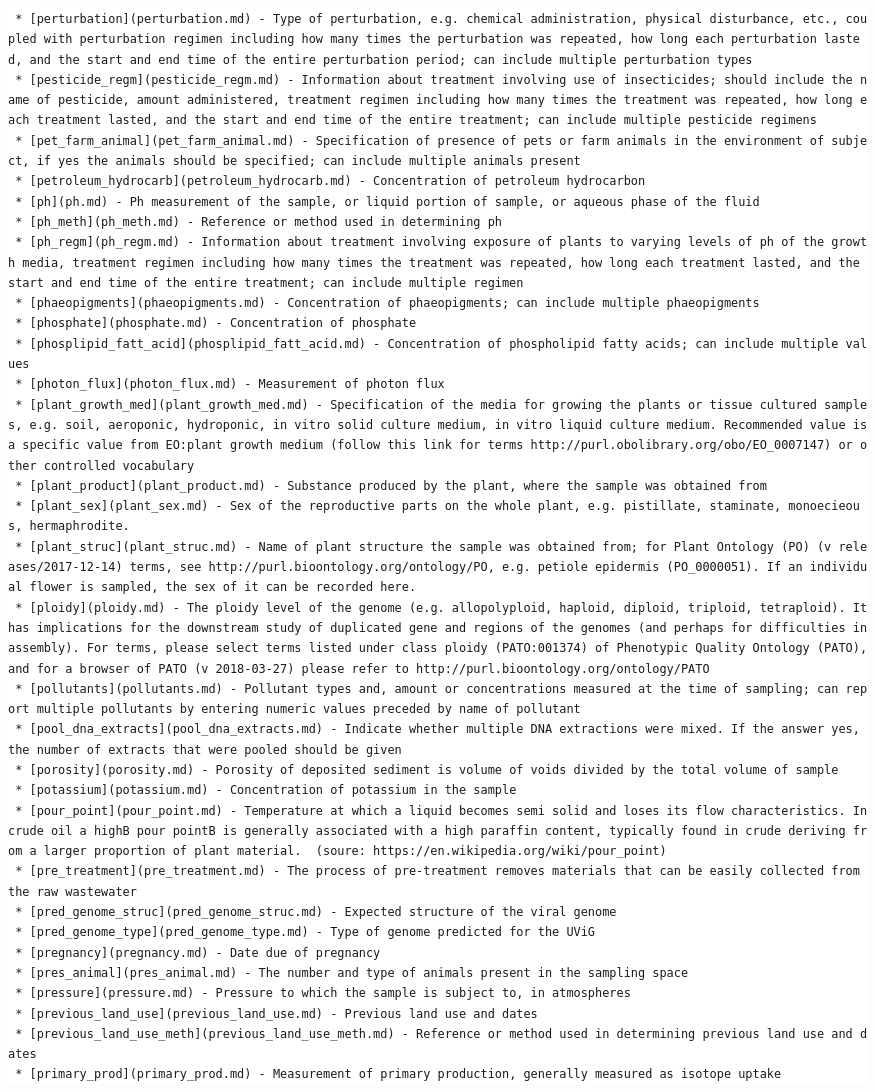      * [perturbation](perturbation.md) - Type of perturbation, e.g. chemical administration, physical disturbance, etc., coupled with perturbation regimen including how many times the perturbation was repeated, how long each perturbation lasted, and the start and end time of the entire perturbation period; can include multiple perturbation types
     * [pesticide_regm](pesticide_regm.md) - Information about treatment involving use of insecticides; should include the name of pesticide, amount administered, treatment regimen including how many times the treatment was repeated, how long each treatment lasted, and the start and end time of the entire treatment; can include multiple pesticide regimens
     * [pet_farm_animal](pet_farm_animal.md) - Specification of presence of pets or farm animals in the environment of subject, if yes the animals should be specified; can include multiple animals present
     * [petroleum_hydrocarb](petroleum_hydrocarb.md) - Concentration of petroleum hydrocarbon
     * [ph](ph.md) - Ph measurement of the sample, or liquid portion of sample, or aqueous phase of the fluid
     * [ph_meth](ph_meth.md) - Reference or method used in determining ph
     * [ph_regm](ph_regm.md) - Information about treatment involving exposure of plants to varying levels of ph of the growth media, treatment regimen including how many times the treatment was repeated, how long each treatment lasted, and the start and end time of the entire treatment; can include multiple regimen
     * [phaeopigments](phaeopigments.md) - Concentration of phaeopigments; can include multiple phaeopigments
     * [phosphate](phosphate.md) - Concentration of phosphate
     * [phosplipid_fatt_acid](phosplipid_fatt_acid.md) - Concentration of phospholipid fatty acids; can include multiple values
     * [photon_flux](photon_flux.md) - Measurement of photon flux
     * [plant_growth_med](plant_growth_med.md) - Specification of the media for growing the plants or tissue cultured samples, e.g. soil, aeroponic, hydroponic, in vitro solid culture medium, in vitro liquid culture medium. Recommended value is a specific value from EO:plant growth medium (follow this link for terms http://purl.obolibrary.org/obo/EO_0007147) or other controlled vocabulary
     * [plant_product](plant_product.md) - Substance produced by the plant, where the sample was obtained from
     * [plant_sex](plant_sex.md) - Sex of the reproductive parts on the whole plant, e.g. pistillate, staminate, monoecieous, hermaphrodite.
     * [plant_struc](plant_struc.md) - Name of plant structure the sample was obtained from; for Plant Ontology (PO) (v releases/2017-12-14) terms, see http://purl.bioontology.org/ontology/PO, e.g. petiole epidermis (PO_0000051). If an individual flower is sampled, the sex of it can be recorded here.
     * [ploidy](ploidy.md) - The ploidy level of the genome (e.g. allopolyploid, haploid, diploid, triploid, tetraploid). It has implications for the downstream study of duplicated gene and regions of the genomes (and perhaps for difficulties in assembly). For terms, please select terms listed under class ploidy (PATO:001374) of Phenotypic Quality Ontology (PATO), and for a browser of PATO (v 2018-03-27) please refer to http://purl.bioontology.org/ontology/PATO
     * [pollutants](pollutants.md) - Pollutant types and, amount or concentrations measured at the time of sampling; can report multiple pollutants by entering numeric values preceded by name of pollutant
     * [pool_dna_extracts](pool_dna_extracts.md) - Indicate whether multiple DNA extractions were mixed. If the answer yes, the number of extracts that were pooled should be given
     * [porosity](porosity.md) - Porosity of deposited sediment is volume of voids divided by the total volume of sample
     * [potassium](potassium.md) - Concentration of potassium in the sample
     * [pour_point](pour_point.md) - Temperature at which a liquid becomes semi solid and loses its flow characteristics. In crude oil a highB pour pointB is generally associated with a high paraffin content, typically found in crude deriving from a larger proportion of plant material.  (soure: https://en.wikipedia.org/wiki/pour_point)
     * [pre_treatment](pre_treatment.md) - The process of pre-treatment removes materials that can be easily collected from the raw wastewater
     * [pred_genome_struc](pred_genome_struc.md) - Expected structure of the viral genome
     * [pred_genome_type](pred_genome_type.md) - Type of genome predicted for the UViG
     * [pregnancy](pregnancy.md) - Date due of pregnancy
     * [pres_animal](pres_animal.md) - The number and type of animals present in the sampling space
     * [pressure](pressure.md) - Pressure to which the sample is subject to, in atmospheres
     * [previous_land_use](previous_land_use.md) - Previous land use and dates
     * [previous_land_use_meth](previous_land_use_meth.md) - Reference or method used in determining previous land use and dates
     * [primary_prod](primary_prod.md) - Measurement of primary production, generally measured as isotope uptake